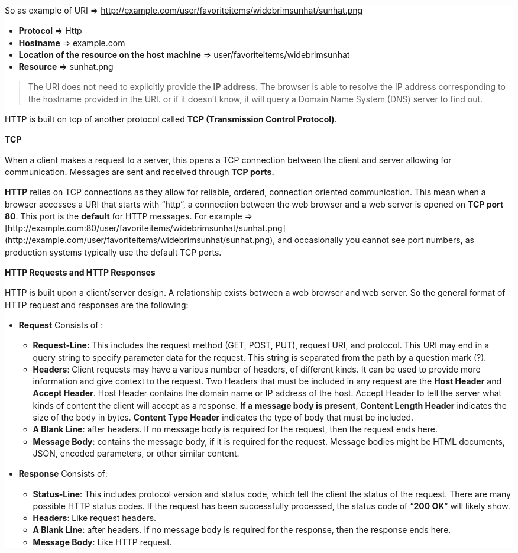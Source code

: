 So as example of URI ⇒ <http://example.com/user/favoriteitems/widebrimsunhat/sunhat.png>

* **Protocol** ⇒ Http
* **Hostname** ⇒ example.com
* **Location of the resource on the host machine** ⇒ [user/favoriteitems/widebrimsunhat](http://example.com/user/favoriteitems/widebrimsunhat/sunhat.png)
* **Resource** ⇒ sunhat.png

> The URI does not need to explicitly provide the **IP address**. The browser is able to resolve the IP address corresponding to the hostname provided in the URI. or if it doesn’t know, it will query a Domain Name System (DNS) server to find out.

HTTP is built on top of another protocol called **TCP (Transmission Control Protocol)**.

**TCP**

When a client makes a request to a server, this opens a TCP connection between the client and server allowing for communication. Messages are sent and received through **TCP ports.**

**HTTP** relies on TCP connections as they allow for reliable, ordered, connection oriented communication. This mean when a browser accesses a URI that starts with “http”, a connection between the web browser and a web server is opened on **TCP port 80**. This port is the **default** for HTTP messages. For example ⇒ [http://example.com:80/user/favoriteitems/widebrimsunhat/sunhat.png](http://example.com/user/favoriteitems/widebrimsunhat/sunhat.png), and occasionally you cannot see port numbers, as production systems typically use the default TCP ports.

**HTTP Requests and HTTP Responses**

HTTP is built upon a client/server design. A relationship exists between a web browser and web server. So the general format of HTTP request and responses are the following:

* **Request** Consists of :

  * **Request-Line:** This includes the request method (GET, POST, PUT), request URI, and protocol. This URI may end in a query string to specify parameter data for the request. This string is separated from the path by a question mark (?).
  * **Headers**: Client requests may have a various number of headers, of different kinds. It can be used to provide more information and give context to the request. Two Headers that must be included in any request are the **Host Header** and **Accept Header**. Host Header contains the domain name or IP address of the host. Accept Header to tell the server what kinds of content the client will accept as a response. **If a message body is present**, **Content Length Header** indicates the size of the body in bytes. **Content Type Header** indicates the type of body that must be included.
  * **A Blank Line**: after headers. If no message body is required for the request, then the request ends here.
  * **Message Body**: contains the message body,  if it is required for the request. Message bodies might be HTML documents, JSON, encoded parameters, or other similar content.
* **Response** Consists of:

  * **Status-Line**: This includes protocol version and status code, which tell the client the status of the request. There are many possible HTTP status codes. If the request has been successfully processed, the status code of “**200 OK**” will likely show.
  * **Headers**: Like request headers.
  * **A Blank Line**: after headers. If no message body is required for the response, then the response ends here.
  * **Message Body**: Like HTTP request.
